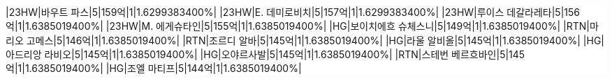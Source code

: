 |23HW|바우트 파스|5|159억|1|1.6299383400%|
|23HW|E. 데미로비치|5|157억|1|1.6299383400%|
|23HW|루이스 데갈라레타|5|156억|1|1.6385019400%|
|23HW|M. 에게슈타인|5|155억|1|1.6385019400%|
|HG|보이치에흐 슈체스니|5|149억|1|1.6385019400%|
|RTN|마리오 고메스|5|146억|1|1.6385019400%|
|RTN|조르디 알바|5|145억|1|1.6385019400%|
|HG|라울 알비올|5|145억|1|1.6385019400%|
|HG|아드리앙 라비오|5|145억|1|1.6385019400%|
|HG|오야르사발|5|145억|1|1.6385019400%|
|RTN|스테번 베르흐바인|5|145억|1|1.6385019400%|
|HG|조엘 마티프|5|144억|1|1.6385019400%|
